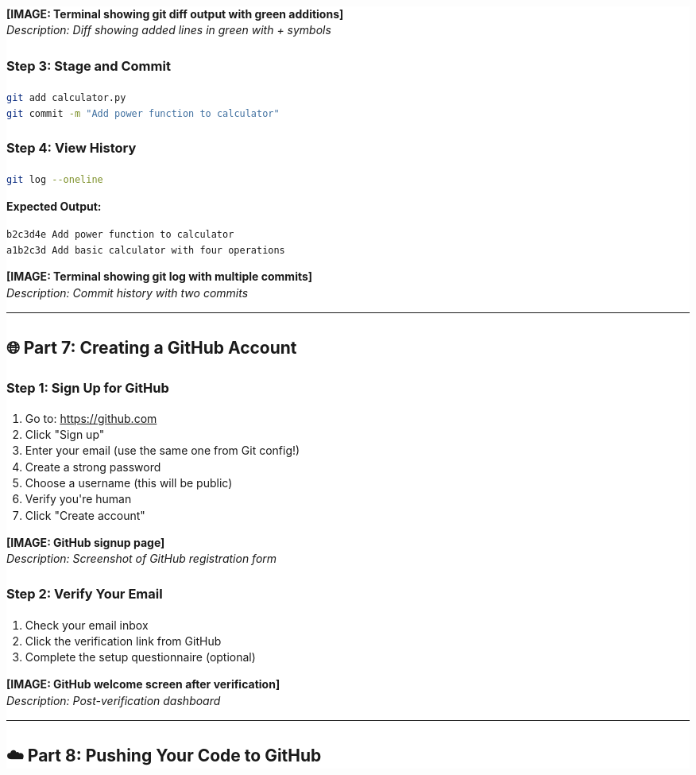 **[IMAGE: Terminal showing git diff output with green additions]**  
*Description: Diff showing added lines in green with + symbols*

### Step 3: Stage and Commit

```bash
git add calculator.py
git commit -m "Add power function to calculator"
```

### Step 4: View History

```bash
git log --oneline
```

**Expected Output:**
```
b2c3d4e Add power function to calculator
a1b2c3d Add basic calculator with four operations
```

**[IMAGE: Terminal showing git log with multiple commits]**  
*Description: Commit history with two commits*

---

## 🌐 Part 7: Creating a GitHub Account

### Step 1: Sign Up for GitHub

1. Go to: https://github.com
2. Click "Sign up"
3. Enter your email (use the same one from Git config!)
4. Create a strong password
5. Choose a username (this will be public)
6. Verify you're human
7. Click "Create account"

**[IMAGE: GitHub signup page]**  
*Description: Screenshot of GitHub registration form*

### Step 2: Verify Your Email

1. Check your email inbox
2. Click the verification link from GitHub
3. Complete the setup questionnaire (optional)

**[IMAGE: GitHub welcome screen after verification]**  
*Description: Post-verification dashboard*

---

## ☁️ Part 8: Pushing Your Code to GitHub
